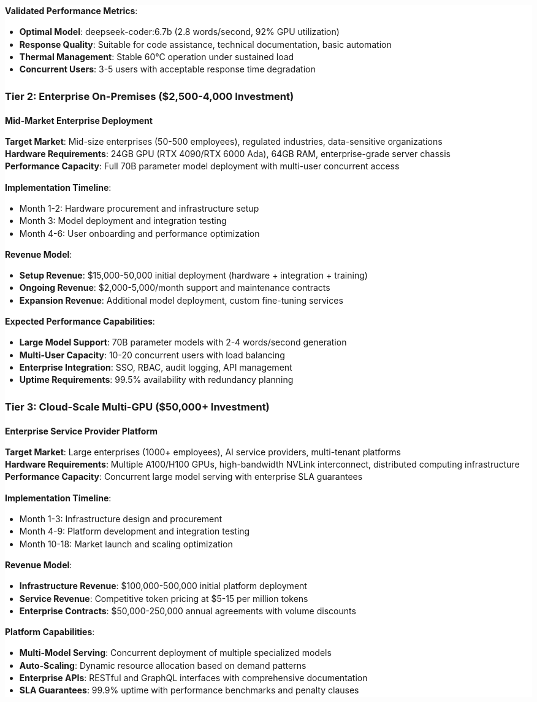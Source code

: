 **Validated Performance Metrics**:
- **Optimal Model**: deepseek-coder:6.7b (2.8 words/second, 92% GPU utilization)
- **Response Quality**: Suitable for code assistance, technical documentation, basic automation
- **Thermal Management**: Stable 60°C operation under sustained load
- **Concurrent Users**: 3-5 users with acceptable response time degradation

### Tier 2: Enterprise On-Premises ($2,500-4,000 Investment)
**Mid-Market Enterprise Deployment**

**Target Market**: Mid-size enterprises (50-500 employees), regulated industries, data-sensitive organizations  
**Hardware Requirements**: 24GB GPU (RTX 4090/RTX 6000 Ada), 64GB RAM, enterprise-grade server chassis  
**Performance Capacity**: Full 70B parameter model deployment with multi-user concurrent access  

**Implementation Timeline**:
- Month 1-2: Hardware procurement and infrastructure setup
- Month 3: Model deployment and integration testing
- Month 4-6: User onboarding and performance optimization

**Revenue Model**:
- **Setup Revenue**: $15,000-50,000 initial deployment (hardware + integration + training)
- **Ongoing Revenue**: $2,000-5,000/month support and maintenance contracts
- **Expansion Revenue**: Additional model deployment, custom fine-tuning services

**Expected Performance Capabilities**:
- **Large Model Support**: 70B parameter models with 2-4 words/second generation
- **Multi-User Capacity**: 10-20 concurrent users with load balancing
- **Enterprise Integration**: SSO, RBAC, audit logging, API management
- **Uptime Requirements**: 99.5% availability with redundancy planning

### Tier 3: Cloud-Scale Multi-GPU ($50,000+ Investment)
**Enterprise Service Provider Platform**

**Target Market**: Large enterprises (1000+ employees), AI service providers, multi-tenant platforms  
**Hardware Requirements**: Multiple A100/H100 GPUs, high-bandwidth NVLink interconnect, distributed computing infrastructure  
**Performance Capacity**: Concurrent large model serving with enterprise SLA guarantees  

**Implementation Timeline**:
- Month 1-3: Infrastructure design and procurement
- Month 4-9: Platform development and integration testing
- Month 10-18: Market launch and scaling optimization

**Revenue Model**:
- **Infrastructure Revenue**: $100,000-500,000 initial platform deployment
- **Service Revenue**: Competitive token pricing at $5-15 per million tokens
- **Enterprise Contracts**: $50,000-250,000 annual agreements with volume discounts

**Platform Capabilities**:
- **Multi-Model Serving**: Concurrent deployment of multiple specialized models
- **Auto-Scaling**: Dynamic resource allocation based on demand patterns
- **Enterprise APIs**: RESTful and GraphQL interfaces with comprehensive documentation
- **SLA Guarantees**: 99.9% uptime with performance benchmarks and penalty clauses

